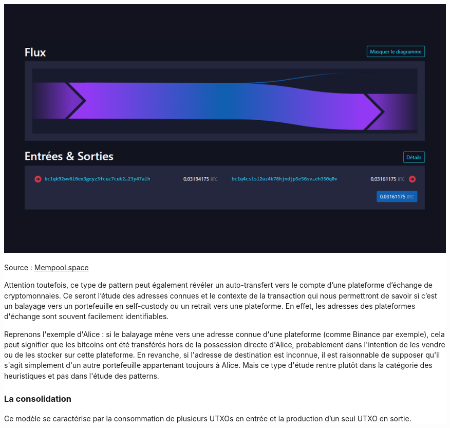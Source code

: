![BTC204](assets/fr/32/05.webp)

Source : [Mempool.space](https://mempool.space/fr/tx/35f1072a0fda5ae106efb4fda871ab40e1f8023c6c47f396441ad4b995ea693d)

Attention toutefois, ce type de pattern peut également révéler un auto-transfert vers le compte d’une plateforme d’échange de cryptomonnaies. Ce seront l’étude des adresses connues et le contexte de la transaction qui nous permettront de savoir si c’est un balayage vers un portefeuille en self-custody ou un retrait vers une plateforme. En effet, les adresses des plateformes d'échange sont souvent facilement identifiables. 

Reprenons l'exemple d'Alice : si le balayage mène vers une adresse connue d'une plateforme (comme Binance par exemple), cela peut signifier que les bitcoins ont été transférés hors de la possession directe d'Alice, probablement dans l'intention de les vendre ou de les stocker sur cette plateforme. En revanche, si l'adresse de destination est inconnue, il est raisonnable de supposer qu'il s'agit simplement d'un autre portefeuille appartenant toujours à Alice. Mais ce type d'étude rentre plutôt dans la catégorie des heuristiques et pas dans l'étude des patterns.

### La consolidation

Ce modèle se caractérise par la consommation de plusieurs UTXOs en entrée et la production d’un seul UTXO en sortie.
